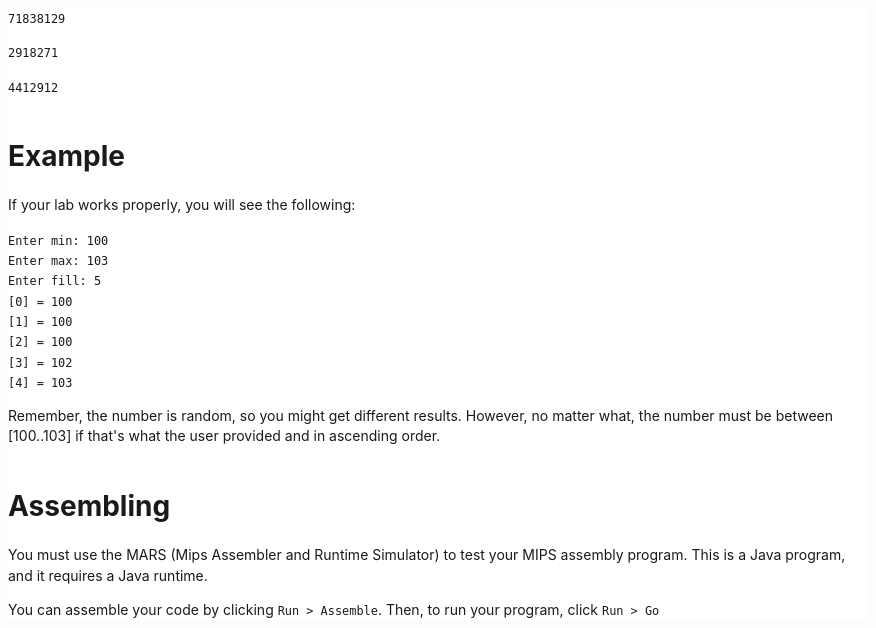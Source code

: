 ```
71838129
```
```
2918271
```
```
4412912
```
# **Example**
If your lab works properly, you will see the following:

```
Enter min: 100
Enter max: 103
Enter fill: 5
[0] = 100
[1] = 100
[2] = 100
[3] = 102
[4] = 103
```
Remember, the number is random, so you might get different results. However, no matter what, the number must be between [100..103] if that's what the user provided and in ascending order.

# **Assembling**
You must use the MARS (Mips Assembler and Runtime Simulator) to test your MIPS assembly program. This is a Java program, and it requires a Java runtime.

You can assemble your code by clicking ```Run > Assemble```. Then, to run your program, click ```Run > Go```
